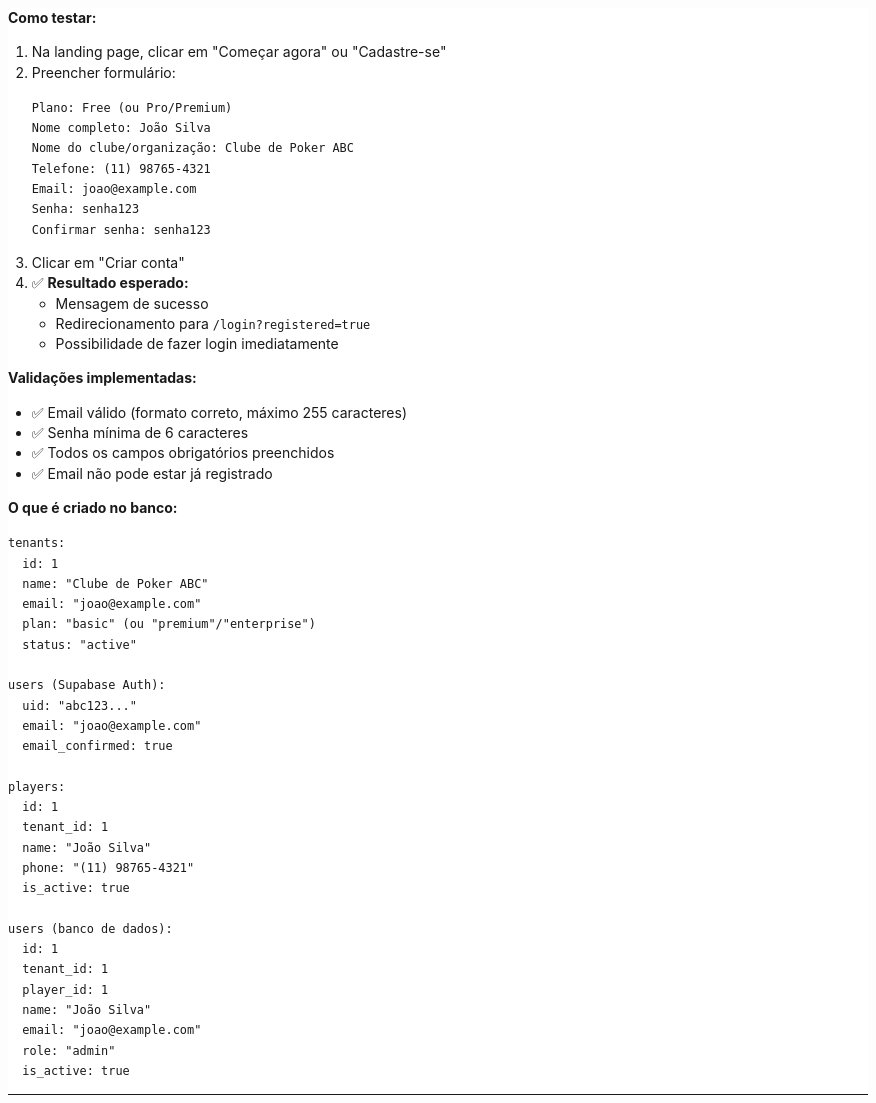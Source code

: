 **Como testar:**
1. Na landing page, clicar em "Começar agora" ou "Cadastre-se"
2. Preencher formulário:
   ```
   Plano: Free (ou Pro/Premium)
   Nome completo: João Silva
   Nome do clube/organização: Clube de Poker ABC
   Telefone: (11) 98765-4321
   Email: joao@example.com
   Senha: senha123
   Confirmar senha: senha123
   ```
3. Clicar em "Criar conta"
4. ✅ **Resultado esperado:** 
   - Mensagem de sucesso
   - Redirecionamento para `/login?registered=true`
   - Possibilidade de fazer login imediatamente

**Validações implementadas:**
- ✅ Email válido (formato correto, máximo 255 caracteres)
- ✅ Senha mínima de 6 caracteres
- ✅ Todos os campos obrigatórios preenchidos
- ✅ Email não pode estar já registrado

**O que é criado no banco:**
```
tenants:
  id: 1
  name: "Clube de Poker ABC"
  email: "joao@example.com"
  plan: "basic" (ou "premium"/"enterprise")
  status: "active"

users (Supabase Auth):
  uid: "abc123..."
  email: "joao@example.com"
  email_confirmed: true

players:
  id: 1
  tenant_id: 1
  name: "João Silva"
  phone: "(11) 98765-4321"
  is_active: true

users (banco de dados):
  id: 1
  tenant_id: 1
  player_id: 1
  name: "João Silva"
  email: "joao@example.com"
  role: "admin"
  is_active: true
```

---
